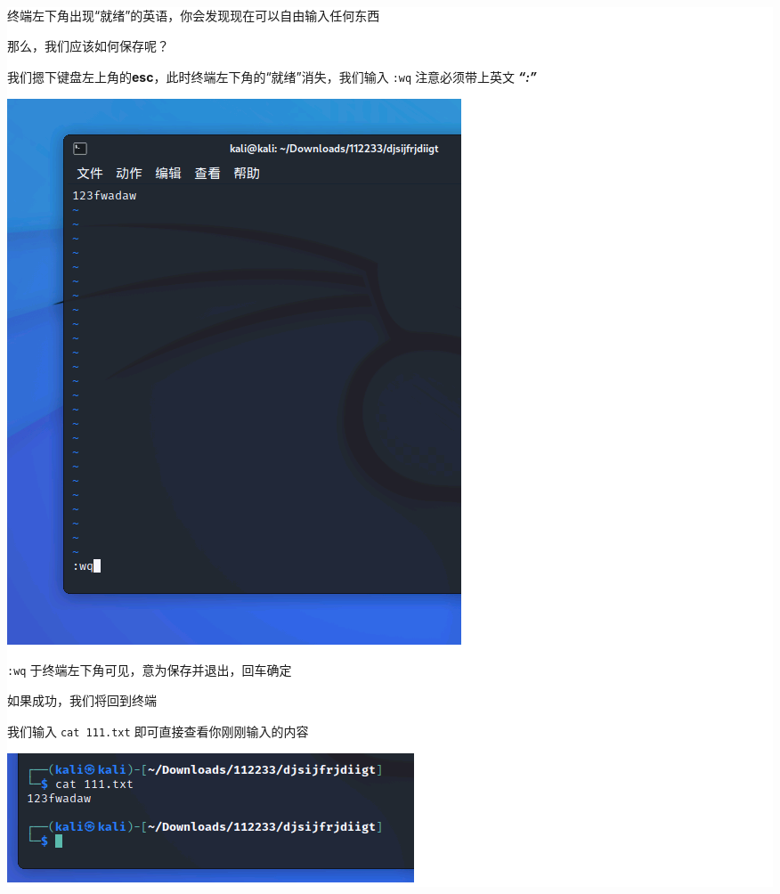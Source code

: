 
终端左下角出现“就绪”的英语，你会发现现在可以自由输入任何东西

那么，我们应该如何保存呢？

我们摁下键盘左上角的**esc**，此时终端左下角的“就绪”消失，我们输入 `:wq` 注意必须带上英文 **_“:”_** 

![9](img/9.PNG)

`:wq` 于终端左下角可见，意为保存并退出，回车确定

如果成功，我们将回到终端

我们输入 `cat 111.txt` 即可直接查看你刚刚输入的内容

![10](img/10.PNG)
